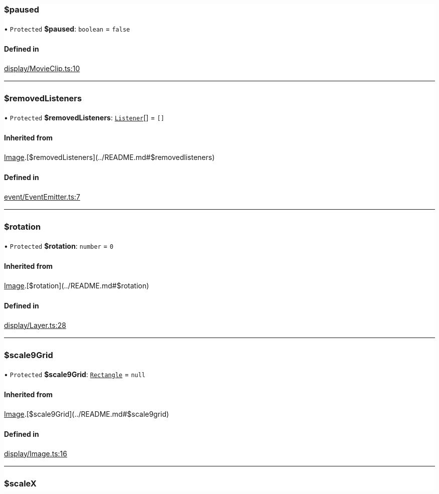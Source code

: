 ### $paused

• `Protected` **$paused**: `boolean` = `false`

#### Defined in

[display/MovieClip.ts:10](https://github.com/Lanfei/playable.js/blob/2369e26/src/display/MovieClip.ts#L10)

___

### $removedListeners

• `Protected` **$removedListeners**: [`Listener`](../README.md#listener)[] = `[]`

#### Inherited from

[Image](../README.md#image).[$removedListeners](../README.md#$removedlisteners)

#### Defined in

[event/EventEmitter.ts:7](https://github.com/Lanfei/playable.js/blob/2369e26/src/event/EventEmitter.ts#L7)

___

### $rotation

• `Protected` **$rotation**: `number` = `0`

#### Inherited from

[Image](../README.md#image).[$rotation](../README.md#$rotation)

#### Defined in

[display/Layer.ts:28](https://github.com/Lanfei/playable.js/blob/2369e26/src/display/Layer.ts#L28)

___

### $scale9Grid

• `Protected` **$scale9Grid**: [`Rectangle`](../README.md#rectangle) = `null`

#### Inherited from

[Image](../README.md#image).[$scale9Grid](../README.md#$scale9grid)

#### Defined in

[display/Image.ts:16](https://github.com/Lanfei/playable.js/blob/2369e26/src/display/Image.ts#L16)

___

### $scaleX
